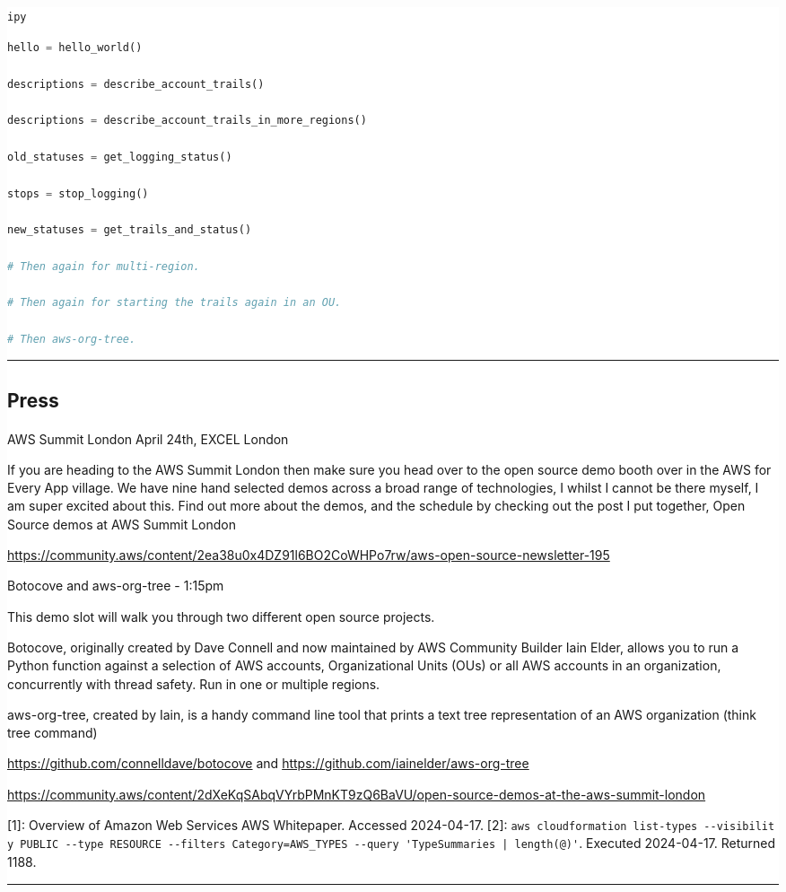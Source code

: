 ```bash
ipy
```

```python
hello = hello_world()

descriptions = describe_account_trails()

descriptions = describe_account_trails_in_more_regions()

old_statuses = get_logging_status()

stops = stop_logging()

new_statuses = get_trails_and_status()

# Then again for multi-region.

# Then again for starting the trails again in an OU.

# Then aws-org-tree.
```

---


## Press

AWS Summit London April 24th, EXCEL London

If you are heading to the AWS Summit London then make sure you head over to the open source demo booth over in the AWS for Every App village. We have nine hand selected demos across a broad range of technologies, I whilst I cannot be there myself, I am super excited about this. Find out more about the demos, and the schedule by checking out the post I put together, Open Source demos at AWS Summit London

https://community.aws/content/2ea38u0x4DZ91l6BO2CoWHPo7rw/aws-open-source-newsletter-195

Botocove and aws-org-tree - 1:15pm

This demo slot will walk you through two different open source projects.

Botocove, originally created by Dave Connell and now maintained by AWS Community Builder Iain Elder, allows you to run a Python function against a selection of AWS accounts, Organizational Units (OUs) or all AWS accounts in an organization, concurrently with thread safety. Run in one or multiple regions.

aws-org-tree, created by Iain, is a handy command line tool that prints a text tree representation of an AWS organization (think tree command)

https://github.com/connelldave/botocove and https://github.com/iainelder/aws-org-tree

https://community.aws/content/2dXeKqSAbqVYrbPMnKT9zQ6BaVU/open-source-demos-at-the-aws-summit-london

[1]: Overview of Amazon Web Services AWS Whitepaper. Accessed 2024-04-17.
[2]: `aws cloudformation list-types --visibility PUBLIC --type RESOURCE --filters Category=AWS_TYPES --query 'TypeSummaries | length(@)'`. Executed 2024-04-17. Returned 1188.

---